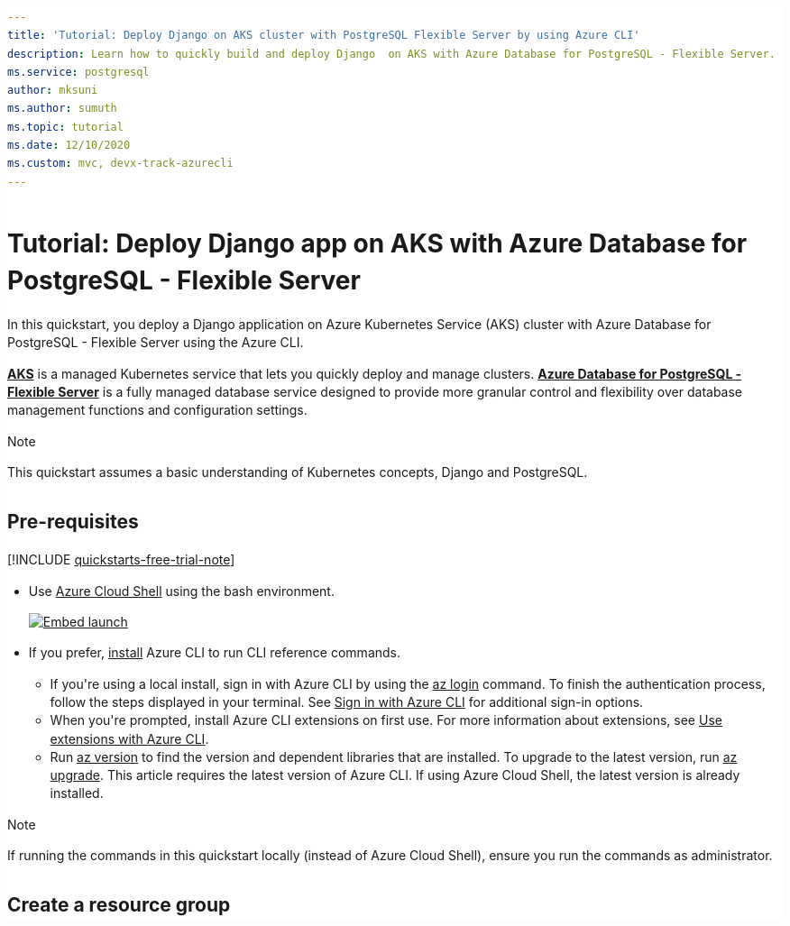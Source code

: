 ```yaml
---
title: 'Tutorial: Deploy Django on AKS cluster with PostgreSQL Flexible Server by using Azure CLI'
description: Learn how to quickly build and deploy Django  on AKS with Azure Database for PostgreSQL - Flexible Server.
ms.service: postgresql
author: mksuni
ms.author: sumuth
ms.topic: tutorial
ms.date: 12/10/2020
ms.custom: mvc, devx-track-azurecli
---
```


# Tutorial: Deploy Django app on AKS with Azure Database for PostgreSQL - Flexible Server

In this quickstart, you deploy a Django application on Azure Kubernetes Service (AKS) cluster with Azure Database for PostgreSQL - Flexible Server using the Azure CLI.

**[AKS](../../aks/intro-kubernetes.md)** is a managed Kubernetes service that lets you quickly deploy and manage clusters. **[Azure Database for PostgreSQL - Flexible Server](overview.md)** is a fully managed database service designed to provide more granular control and flexibility over database management functions and configuration settings.

> [!NOTE]
> This quickstart assumes a basic understanding of Kubernetes concepts, Django and PostgreSQL.

## Pre-requisites
[!INCLUDE [quickstarts-free-trial-note](../../../includes/quickstarts-free-trial-note.md)]

- Use [Azure Cloud Shell](../../cloud-shell/quickstart.md) using the bash environment.

   [![Embed launch](https://shell.azure.com/images/launchcloudshell.png "Launch Azure Cloud Shell")](https://shell.azure.com)
- If you prefer, [install](/cli/azure/install-azure-cli) Azure CLI to run CLI reference commands.
  - If you're using a local install, sign in with Azure CLI by using the [az login](/cli/azure/reference-index#az_login) command.  To finish the authentication process, follow the steps displayed in your terminal.  See [Sign in with Azure CLI](/cli/azure/authenticate-azure-cli) for additional sign-in options.
  - When you're prompted, install Azure CLI extensions on first use.  For more information about extensions, see [Use extensions with Azure CLI](/cli/azure/azure-cli-extensions-overview).
  - Run [az version](/cli/azure/reference-index?#az_version) to find the version and dependent libraries that are installed. To upgrade to the latest version, run [az upgrade](/cli/azure/reference-index?#az_upgrade). This article requires the latest version of Azure CLI. If using Azure Cloud Shell, the latest version is already installed.

> [!NOTE]
> If running the commands in this quickstart locally (instead of Azure Cloud Shell), ensure you run the commands as administrator.

## Create a resource group
